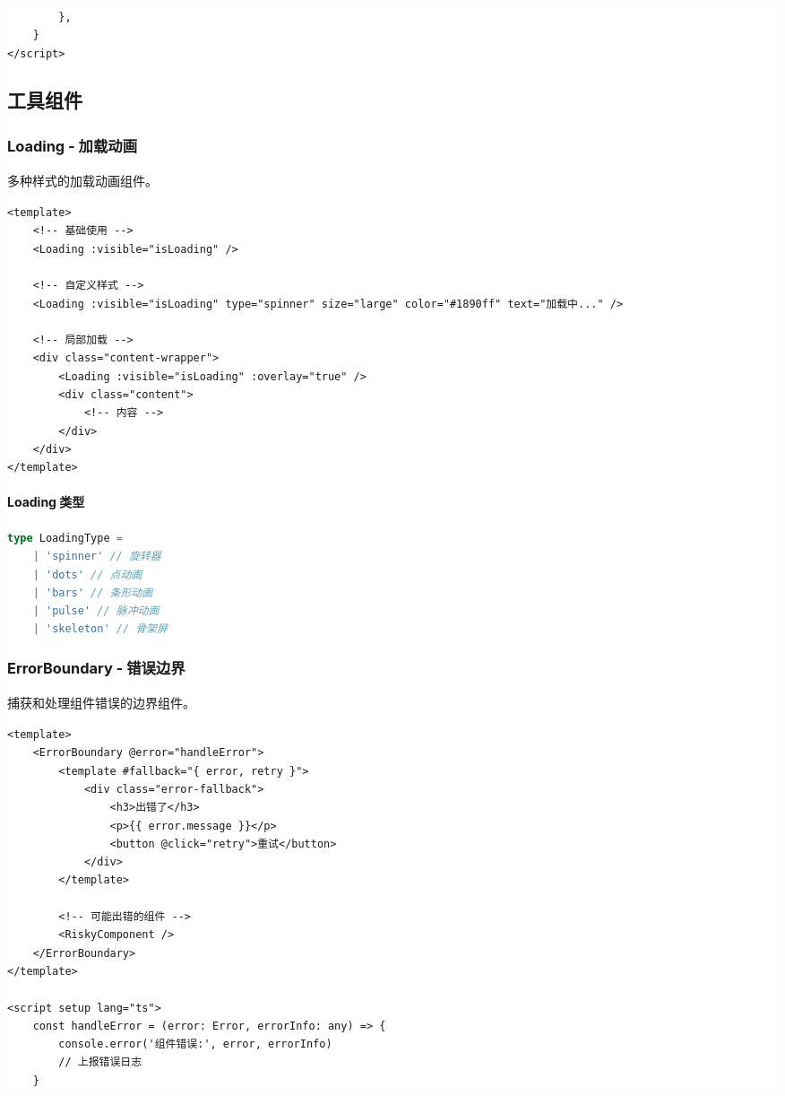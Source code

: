 ```vue
		},
	}
</script>
```

## 工具组件

### Loading - 加载动画

多种样式的加载动画组件。

```vue
<template>
	<!-- 基础使用 -->
	<Loading :visible="isLoading" />

	<!-- 自定义样式 -->
	<Loading :visible="isLoading" type="spinner" size="large" color="#1890ff" text="加载中..." />

	<!-- 局部加载 -->
	<div class="content-wrapper">
		<Loading :visible="isLoading" :overlay="true" />
		<div class="content">
			<!-- 内容 -->
		</div>
	</div>
</template>
```

#### Loading 类型

```typescript
type LoadingType =
	| 'spinner' // 旋转器
	| 'dots' // 点动画
	| 'bars' // 条形动画
	| 'pulse' // 脉冲动画
	| 'skeleton' // 骨架屏
```

### ErrorBoundary - 错误边界

捕获和处理组件错误的边界组件。

```vue
<template>
	<ErrorBoundary @error="handleError">
		<template #fallback="{ error, retry }">
			<div class="error-fallback">
				<h3>出错了</h3>
				<p>{{ error.message }}</p>
				<button @click="retry">重试</button>
			</div>
		</template>

		<!-- 可能出错的组件 -->
		<RiskyComponent />
	</ErrorBoundary>
</template>

<script setup lang="ts">
	const handleError = (error: Error, errorInfo: any) => {
		console.error('组件错误:', error, errorInfo)
		// 上报错误日志
	}
```